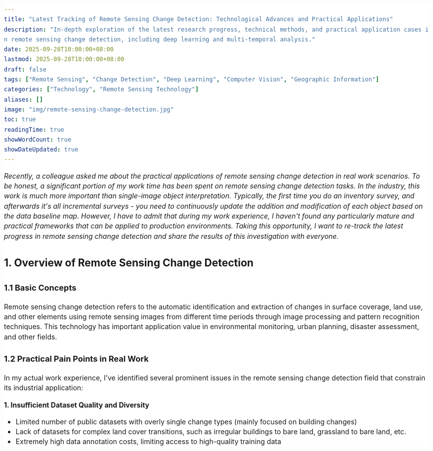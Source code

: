 ```yaml
---
title: "Latest Tracking of Remote Sensing Change Detection: Technological Advances and Practical Applications"
description: "In-depth exploration of the latest research progress, technical methods, and practical application cases in remote sensing change detection, including deep learning and multi-temporal analysis."
date: 2025-09-28T10:00:00+08:00
lastmod: 2025-09-28T10:00:00+08:00
draft: false
tags: ["Remote Sensing", "Change Detection", "Deep Learning", "Computer Vision", "Geographic Information"]
categories: ["Technology", "Remote Sensing Technology"]
aliases: []
image: "img/remote-sensing-change-detection.jpg"
toc: true
readingTime: true
showWordCount: true
showDateUpdated: true
---
```


*Recently, a colleague asked me about the practical applications of remote sensing change detection in real work scenarios. To be honest, a significant portion of my work time has been spent on remote sensing change detection tasks. In the industry, this work is much more important than single-image object interpretation. Typically, the first time you do an inventory survey, and afterwards it's all incremental surveys - you need to continuously update the addition and modification of each object based on the data baseline map. However, I have to admit that during my work experience, I haven't found any particularly mature and practical frameworks that can be applied to production environments. Taking this opportunity, I want to re-track the latest progress in remote sensing change detection and share the results of this investigation with everyone.*

## 1. Overview of Remote Sensing Change Detection

### 1.1 Basic Concepts

Remote sensing change detection refers to the automatic identification and extraction of changes in surface coverage, land use, and other elements using remote sensing images from different time periods through image processing and pattern recognition techniques. This technology has important application value in environmental monitoring, urban planning, disaster assessment, and other fields.

### 1.2 Practical Pain Points in Real Work

In my actual work experience, I've identified several prominent issues in the remote sensing change detection field that constrain its industrial application:

**1. Insufficient Dataset Quality and Diversity**
- Limited number of public datasets with overly single change types (mainly focused on building changes)
- Lack of datasets for complex land cover transitions, such as irregular buildings to bare land, grassland to bare land, etc.
- Extremely high data annotation costs, limiting access to high-quality training data
